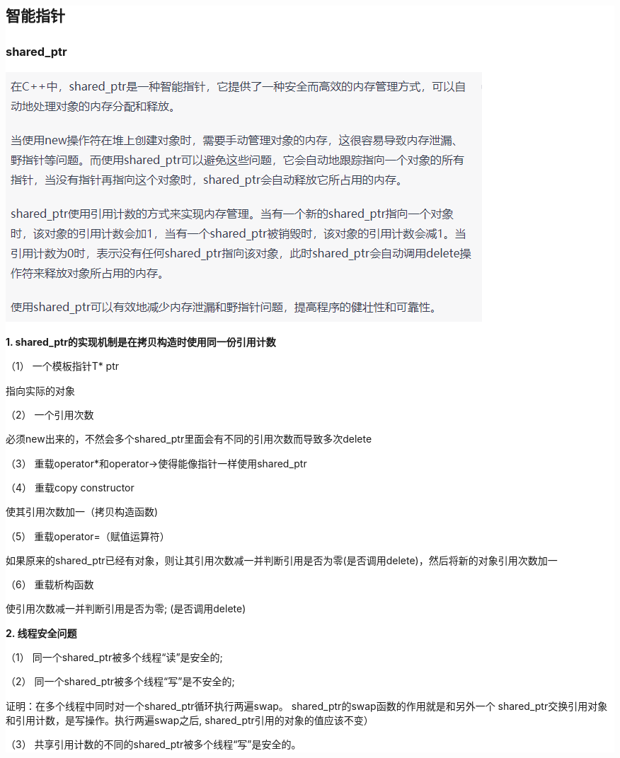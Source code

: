 ## 智能指针

### shared_ptr

![image-20230314234439434](C++.assets/image-20230314234439434.png)

**1. shared_ptr的实现机制是在拷⻉构造时使⽤同⼀份引⽤计数**

（1）  ⼀个模板指针T* ptr

指向实际的对象

（2）  ⼀个引⽤次数

必须new出来的，不然会多个shared_ptr⾥⾯会有不同的引⽤次数⽽导致多次delete

（3）  重载operator*和operator->使得能像指针⼀样使⽤shared_ptr

（4）  重载copy constructor

使其引⽤次数加⼀（拷⻉构造函数)

（5）  重载operator=（赋值运算符）

如果原来的shared_ptr已经有对象，则让其引⽤次数减⼀并判断引⽤是否为零(是否调⽤delete)，然后将新的对象引⽤次数加⼀

（6）  重载析构函数

使引⽤次数减⼀并判断引⽤是否为零; (是否调⽤delete)

**2. 线程安全问题**

（1）  同⼀个shared_ptr被多个线程“读”是安全的;

（2）  同⼀个shared_ptr被多个线程“写”是不安全的;

证明：在多个线程中同时对⼀个shared_ptr循环执⾏两遍swap。 shared_ptr的swap函数的作⽤就是和另外⼀个 shared_ptr交换引⽤对象和引⽤计数，是写操作。执⾏两遍swap之后, shared_ptr引⽤的对象的值应该不变）

（3）  共享引⽤计数的不同的shared_ptr被多个线程“写”是安全的。
